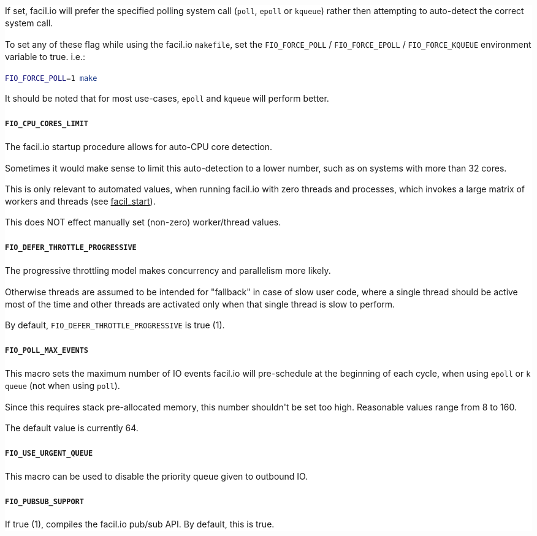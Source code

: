 If set, facil.io will prefer the specified polling system call (`poll`, `epoll` or `kqueue`) rather then attempting to auto-detect the correct system call.

To set any of these flag while using the facil.io `makefile`, set the `FIO_FORCE_POLL` / `FIO_FORCE_EPOLL` / `FIO_FORCE_KQUEUE` environment variable to true. i.e.:

```bash
FIO_FORCE_POLL=1 make
```

It should be noted that for most use-cases, `epoll` and `kqueue` will perform better.

#### `FIO_CPU_CORES_LIMIT`

The facil.io startup procedure allows for auto-CPU core detection.

Sometimes it would make sense to limit this auto-detection to a lower number, such as on systems with more than 32 cores.

This is only relevant to automated values, when running facil.io with zero threads and processes, which invokes a large matrix of workers and threads (see [facil_start](#facil_start)).

This does NOT effect manually set (non-zero) worker/thread values.

#### `FIO_DEFER_THROTTLE_PROGRESSIVE`

The progressive throttling model makes concurrency and parallelism more likely.

Otherwise threads are assumed to be intended for "fallback" in case of slow user code, where a single thread should be active most of the time and other threads are activated only when that single thread is slow to perform. 

By default, `FIO_DEFER_THROTTLE_PROGRESSIVE` is true (1).

#### `FIO_POLL_MAX_EVENTS`

This macro sets the maximum number of IO events facil.io will pre-schedule at the beginning of each cycle, when using `epoll` or `kqueue` (not when using `poll`).

Since this requires stack pre-allocated memory, this number shouldn't be set too high. Reasonable values range from 8 to 160.

The default value is currently 64.

#### `FIO_USE_URGENT_QUEUE`

This macro can be used to disable the priority queue given to outbound IO.

#### `FIO_PUBSUB_SUPPORT`

If true (1), compiles the facil.io pub/sub API. By default, this is true.
